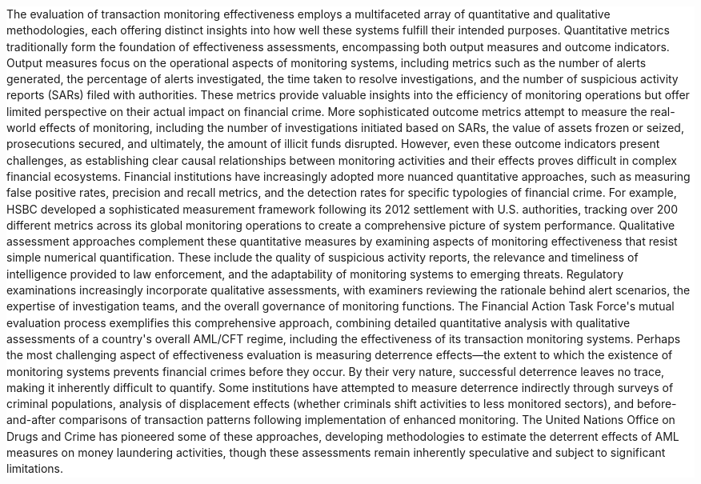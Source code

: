 The evaluation of transaction monitoring effectiveness employs a multifaceted array of quantitative and qualitative methodologies, each offering distinct insights into how well these systems fulfill their intended purposes. Quantitative metrics traditionally form the foundation of effectiveness assessments, encompassing both output measures and outcome indicators. Output measures focus on the operational aspects of monitoring systems, including metrics such as the number of alerts generated, the percentage of alerts investigated, the time taken to resolve investigations, and the number of suspicious activity reports (SARs) filed with authorities. These metrics provide valuable insights into the efficiency of monitoring operations but offer limited perspective on their actual impact on financial crime. More sophisticated outcome metrics attempt to measure the real-world effects of monitoring, including the number of investigations initiated based on SARs, the value of assets frozen or seized, prosecutions secured, and ultimately, the amount of illicit funds disrupted. However, even these outcome indicators present challenges, as establishing clear causal relationships between monitoring activities and their effects proves difficult in complex financial ecosystems. Financial institutions have increasingly adopted more nuanced quantitative approaches, such as measuring false positive rates, precision and recall metrics, and the detection rates for specific typologies of financial crime. For example, HSBC developed a sophisticated measurement framework following its 2012 settlement with U.S. authorities, tracking over 200 different metrics across its global monitoring operations to create a comprehensive picture of system performance. Qualitative assessment approaches complement these quantitative measures by examining aspects of monitoring effectiveness that resist simple numerical quantification. These include the quality of suspicious activity reports, the relevance and timeliness of intelligence provided to law enforcement, and the adaptability of monitoring systems to emerging threats. Regulatory examinations increasingly incorporate qualitative assessments, with examiners reviewing the rationale behind alert scenarios, the expertise of investigation teams, and the overall governance of monitoring functions. The Financial Action Task Force's mutual evaluation process exemplifies this comprehensive approach, combining detailed quantitative analysis with qualitative assessments of a country's overall AML/CFT regime, including the effectiveness of its transaction monitoring systems. Perhaps the most challenging aspect of effectiveness evaluation is measuring deterrence effects—the extent to which the existence of monitoring systems prevents financial crimes before they occur. By their very nature, successful deterrence leaves no trace, making it inherently difficult to quantify. Some institutions have attempted to measure deterrence indirectly through surveys of criminal populations, analysis of displacement effects (whether criminals shift activities to less monitored sectors), and before-and-after comparisons of transaction patterns following implementation of enhanced monitoring. The United Nations Office on Drugs and Crime has pioneered some of these approaches, developing methodologies to estimate the deterrent effects of AML measures on money laundering activities, though these assessments remain inherently speculative and subject to significant limitations.

